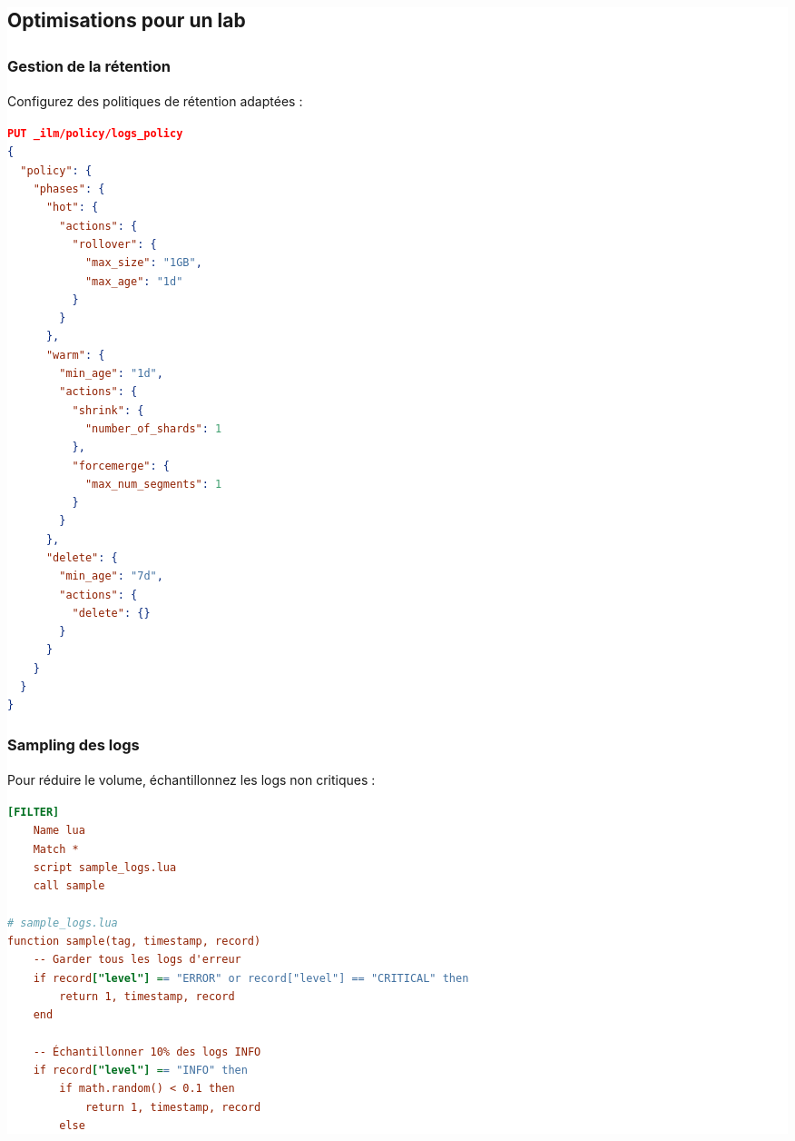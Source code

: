 ## Optimisations pour un lab

### Gestion de la rétention

Configurez des politiques de rétention adaptées :

```json
PUT _ilm/policy/logs_policy
{
  "policy": {
    "phases": {
      "hot": {
        "actions": {
          "rollover": {
            "max_size": "1GB",
            "max_age": "1d"
          }
        }
      },
      "warm": {
        "min_age": "1d",
        "actions": {
          "shrink": {
            "number_of_shards": 1
          },
          "forcemerge": {
            "max_num_segments": 1
          }
        }
      },
      "delete": {
        "min_age": "7d",
        "actions": {
          "delete": {}
        }
      }
    }
  }
}
```

### Sampling des logs

Pour réduire le volume, échantillonnez les logs non critiques :

```ini
[FILTER]
    Name lua
    Match *
    script sample_logs.lua
    call sample

# sample_logs.lua
function sample(tag, timestamp, record)
    -- Garder tous les logs d'erreur
    if record["level"] == "ERROR" or record["level"] == "CRITICAL" then
        return 1, timestamp, record
    end

    -- Échantillonner 10% des logs INFO
    if record["level"] == "INFO" then
        if math.random() < 0.1 then
            return 1, timestamp, record
        else
```